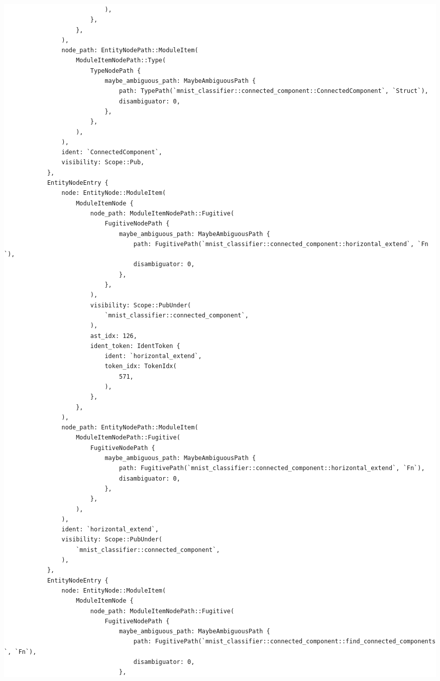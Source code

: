                                 ),
                            },
                        },
                    ),
                    node_path: EntityNodePath::ModuleItem(
                        ModuleItemNodePath::Type(
                            TypeNodePath {
                                maybe_ambiguous_path: MaybeAmbiguousPath {
                                    path: TypePath(`mnist_classifier::connected_component::ConnectedComponent`, `Struct`),
                                    disambiguator: 0,
                                },
                            },
                        ),
                    ),
                    ident: `ConnectedComponent`,
                    visibility: Scope::Pub,
                },
                EntityNodeEntry {
                    node: EntityNode::ModuleItem(
                        ModuleItemNode {
                            node_path: ModuleItemNodePath::Fugitive(
                                FugitiveNodePath {
                                    maybe_ambiguous_path: MaybeAmbiguousPath {
                                        path: FugitivePath(`mnist_classifier::connected_component::horizontal_extend`, `Fn`),
                                        disambiguator: 0,
                                    },
                                },
                            ),
                            visibility: Scope::PubUnder(
                                `mnist_classifier::connected_component`,
                            ),
                            ast_idx: 126,
                            ident_token: IdentToken {
                                ident: `horizontal_extend`,
                                token_idx: TokenIdx(
                                    571,
                                ),
                            },
                        },
                    ),
                    node_path: EntityNodePath::ModuleItem(
                        ModuleItemNodePath::Fugitive(
                            FugitiveNodePath {
                                maybe_ambiguous_path: MaybeAmbiguousPath {
                                    path: FugitivePath(`mnist_classifier::connected_component::horizontal_extend`, `Fn`),
                                    disambiguator: 0,
                                },
                            },
                        ),
                    ),
                    ident: `horizontal_extend`,
                    visibility: Scope::PubUnder(
                        `mnist_classifier::connected_component`,
                    ),
                },
                EntityNodeEntry {
                    node: EntityNode::ModuleItem(
                        ModuleItemNode {
                            node_path: ModuleItemNodePath::Fugitive(
                                FugitiveNodePath {
                                    maybe_ambiguous_path: MaybeAmbiguousPath {
                                        path: FugitivePath(`mnist_classifier::connected_component::find_connected_components`, `Fn`),
                                        disambiguator: 0,
                                    },